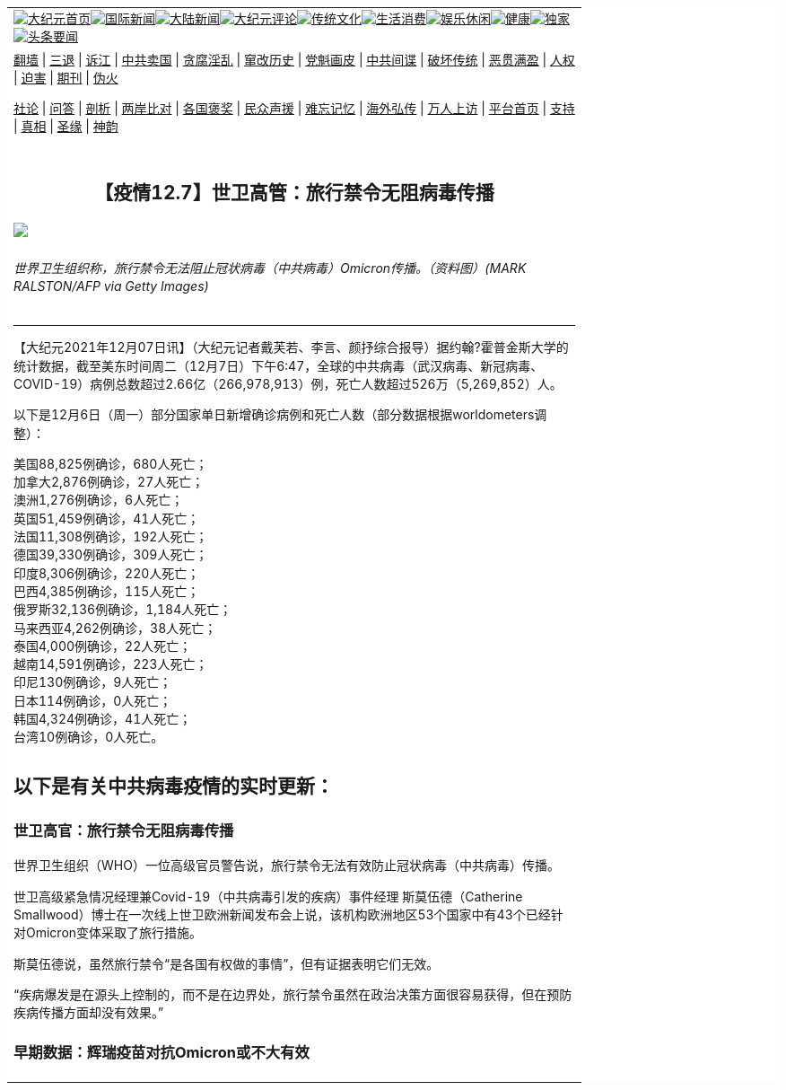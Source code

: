 <a name="1" id="1" target="_blank"></a><span id="1"></span>
<table align=center border="0"><tr><td colspan="2" VALIGN=TOP><a href="https://github.com/1992513/djy/blob/master/gb/nf1351518.md#1"><img src="https://raw.githubusercontent.com/1992513/www/master/t/djy/1.jpg" title="大纪元首页" alt="大纪元首页"></a><a href="https://github.com/1992513/djy/blob/master/gb/n24hr.md#1"><img src="https://raw.githubusercontent.com/1992513/www/master/t/djy/3.jpg" title="国际新闻" alt="国际新闻"></a><a href="https://github.com/1992513/djy/blob/master/gb/nsc413.md#1"><img src="https://raw.githubusercontent.com/1992513/www/master/t/djy/4.jpg" title="大陆新闻" alt="大陆新闻"></a><a href="https://github.com/1992513/djy/blob/master/gb/news392.md#1"><img src="https://raw.githubusercontent.com/1992513/www/master/t/djy/5.jpg" title="大纪元评论" alt="大纪元评论"></a><a href="https://github.com/1992513/djy/blob/master/gb/news2007.md#1"><img src="https://raw.githubusercontent.com/1992513/www/master/t/djy/6.jpg" title="传统文化" alt="传统文化"></a><a href="https://github.com/1992513/djy/blob/master/gb/news2008.md#1"><img src="https://raw.githubusercontent.com/1992513/www/master/t/djy/7.jpg" title="生活消费" alt="生活消费"></a><a href="https://github.com/1992513/djy/blob/master/gb/ncyule.md#1"><img src="https://raw.githubusercontent.com/1992513/www/master/t/djy/8.jpg" title="娱乐休闲" alt="娱乐休闲"></a><a href="https://github.com/1992513/djy/blob/master/gb/nsc1002.md#1"><img src="https://raw.githubusercontent.com/1992513/www/master/t/djy/9.jpg" title="健康" alt="健康"></a><a href="https://github.com/1992513/djy/blob/master/gb/nf6092.md#1"><img src="https://raw.githubusercontent.com/1992513/www/master/t/djy/10a.jpg" title="独家" alt="独家"></a><a href="https://github.com/1992513/djy/blob/master/gb/nf4514.md#1"><img src="https://raw.githubusercontent.com/1992513/www/master/t/djy/12a.jpg" title="头条要闻" alt="头条要闻"></a></td></tr>
<tr><td colspan="2" VALIGN=TOP><a target="_blank" href="https://github.com/1992513/www/blob/master/README.md?zsrh#1">翻墙</a> | <a target="_blank" href="https://github.com/1992513/djy/blob/master/gb/nf5657.md#1">三退</a> | <a target="_blank" href="https://github.com/1992513/djy/blob/master/gb/nf6124.md#1">诉江</a> | <a target="_blank" href="https://github.com/1992513/djy/blob/master/gb/nf1176117.md#1">中共卖国</a> | <a target="_blank" href="https://github.com/1992513/djy/blob/master/gb/nf5773.md#1">贪腐淫乱</a> | <a target="_blank" href="https://github.com/1992513/djy/blob/master/gb/nf1176115.md#1">窜改历史</a> | <a target="_blank" href="https://github.com/1992513/djy/blob/master/gb/nf1176107.md#1">党魁画皮</a> | <a target="_blank" href="https://github.com/1992513/djy/blob/master/gb/nf1320400.md#1">中共间谍</a> | <a target="_blank" href="https://github.com/1992513/djy/blob/master/gb/nf1176114.md#1">破坏传统</a> | <a target="_blank" href="https://github.com/1992513/ntdtv/blob/master/gb/prog447_1.md#1">恶贯满盈</a> | <a target="_blank" href="https://github.com/1992513/djy/blob/master/gb/ncid278.md#1">人权</a> | <a target="_blank" href="https://github.com/1992513/djy/blob/master/gb/nf1176111.md#1">迫害</a> | <a target="_blank" href="https://gitlab.com/szzdlab/mh-qikan/blob/master/README.md#1">期刊</a> | <a target="_blank" href="https://github.com/1992513/djy/blob/master/gb/nf5562.md#1">伪火</a></p><p><a target="_blank" href="https://github.com/1992513/djy/blob/master/gb/9p.md#1">社论</a> | <a target="_blank" href="https://github.com/1992513/djy/blob/master/gb/nf4378.md#1">问答</a> | <a target="_blank" href="https://github.com/1992513/djy/blob/master/gb/nf5792.md#1">剖析</a> | <a target="_blank" href="https://github.com/1992513/djy/blob/master/gb/nf5735.md#1">两岸比对</a> | <a target="_blank" href="https://github.com/1992513/djy/blob/master/gb/nf6119.md#1">各国褒奖</a> | <a target="_blank" href="https://github.com/1992513/djy/blob/master/gb/nf6120.md#1">民众声援</a> | <a target="_blank" href="https://github.com/1992513/djy/blob/master/gb/nf1188594.md#1">难忘记忆</a> | <a target="_blank" href="https://github.com/1992513/djy/blob/master/gb/nf3180.md#1">海外弘传</a> | <a target="_blank" href="https://github.com/1992513/djy/blob/master/gb/nf5410.md#1">万人上访</a> | <a target="_blank" href="https://github.com/1992513/www/blob/master/README.md?zsrh#1">平台首页</a> | <a target="_blank" href="https://github.com/1992513/djy/blob/master/gb/nf4386.md#1">支持</a> | <a target="_blank" href="https://github.com/1992513/djy/blob/master/gb/nf4389.md#1">真相</a> | <a target="_blank" href="https://github.com/1992513/djy/blob/master/gb/nf5790.md#1">圣缘</a> | <a target="_blank" href="https://github.com/1992513/djy/blob/master/gb/nf4786.md#1">神韵</a></td></tr>
<tr><td VALIGN=TOP width="626"><h2 align=center>【疫情12.7】世卫高管：旅行禁令无阻病毒传播</h2>
<img width="600" src="https://i.epochtimes.com/assets/uploads/2020/01/GettyImages-1195339366-600x400.jpg" />
<h6>世界卫生组织称，旅行禁令无法阻止冠状病毒（中共病毒）Omicron传播。（资料图）(MARK RALSTON/AFP via Getty Images)
</h6>
<hr>
	<p>【大纪元2021年12月07日讯】（大纪元记者戴芙若、李言、颜抒综合报导）据约翰?霍普金斯大学的统计数据，截至美东时间周二（12月7日）下午6:47，全球的中共病毒（武汉病毒、新冠病毒、COVID-19）病例总数超过2.66亿（266,978,913）例，死亡人数超过526万（5,269,852）人。</p>
<p>以下是12月6日（周一）部分国家单日新增确诊病例和死亡人数（部分数据根据worldometers调整）：</p>
<p>美国88,825例确诊，680人死亡；<br />
加拿大2,876例确诊，27人死亡；<br />
澳洲1,276例确诊，6人死亡；<br />
英国51,459例确诊，41人死亡；<br />
法国11,308例确诊，192人死亡；<br />
德国39,330例确诊，309人死亡；<br />
印度8,306例确诊，220人死亡；<br />
巴西4,385例确诊，115人死亡；<br />
俄罗斯32,136例确诊，1,184人死亡；<br />
马来西亚4,262例确诊，38人死亡；<br />
泰国4,000例确诊，22人死亡；<br />
越南14,591例确诊，223人死亡；<br />
印尼130例确诊，9人死亡；<br />
日本114例确诊，0人死亡；<br />
韩国4,324例确诊，41人死亡；<br />
台湾10例确诊，0人死亡。</p>
<h2>以下是有关中共病毒疫情的实时更新：</h2>
<h3>世卫高官：旅行禁令无阻病毒传播</h3>
<p>世界卫生组织（WHO）一位高级官员警告说，旅行禁令无法有效防止冠状病毒（中共病毒）传播。</p>
<p>世卫高级紧急情况经理兼Covid-19（中共病毒引发的疾病）事件经理 斯莫伍德（Catherine Smallwood）博士在一次线上世卫欧洲新闻发布会上说，该机构欧洲地区53个国家中有43个已经针对Omicron变体采取了旅行措施。</p>
<p>斯莫伍德说，虽然旅行禁令“是各国有权做的事情”，但有证据表明它们无效。</p>
<p>“疾病爆发是在源头上控制的，而不是在边界处，旅行禁令虽然在政治决策方面很容易获得，但在预防疾病传播方面却没有效果。”</p>
<h3>早期数据：辉瑞疫苗对抗Omicron或不大有效</h3>